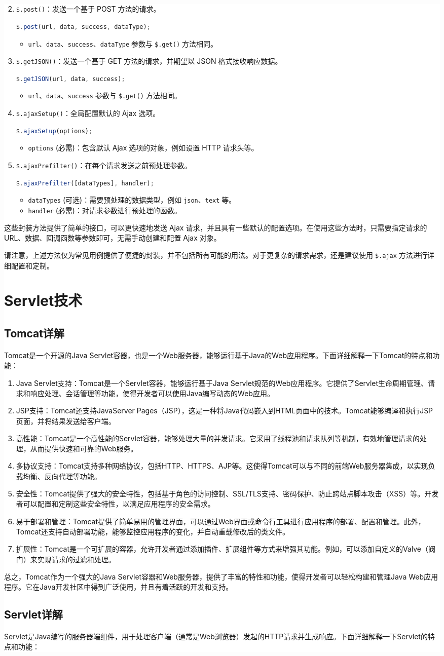 2. `$.post()`：发送一个基于 POST 方法的请求。
   ```javascript
   $.post(url, data, success, dataType);
   ```
   - `url`、`data`、`success`、`dataType` 参数与 `$.get()` 方法相同。

3. `$.getJSON()`：发送一个基于 GET 方法的请求，并期望以 JSON 格式接收响应数据。
   ```javascript
   $.getJSON(url, data, success);
   ```
   - `url`、`data`、`success` 参数与 `$.get()` 方法相同。

4. `$.ajaxSetup()`：全局配置默认的 Ajax 选项。
   ```javascript
   $.ajaxSetup(options);
   ```
   - `options` (必需)：包含默认 Ajax 选项的对象，例如设置 HTTP 请求头等。

5. `$.ajaxPrefilter()`：在每个请求发送之前预处理参数。
   ```javascript
   $.ajaxPrefilter([dataTypes], handler);
   ```
   - `dataTypes` (可选)：需要预处理的数据类型，例如 `json`、`text` 等。
   - `handler` (必需)：对请求参数进行预处理的函数。

这些封装方法提供了简单的接口，可以更快速地发送 Ajax 请求，并且具有一些默认的配置选项。在使用这些方法时，只需要指定请求的 URL、数据、回调函数等参数即可，无需手动创建和配置 Ajax 对象。

请注意，上述方法仅为常见用例提供了便捷的封装，并不包括所有可能的用法。对于更复杂的请求需求，还是建议使用 `$.ajax` 方法进行详细配置和定制。

# Servlet技术

## Tomcat详解

Tomcat是一个开源的Java Servlet容器，也是一个Web服务器，能够运行基于Java的Web应用程序。下面详细解释一下Tomcat的特点和功能：

1. Java Servlet支持：Tomcat是一个Servlet容器，能够运行基于Java Servlet规范的Web应用程序。它提供了Servlet生命周期管理、请求和响应处理、会话管理等功能，使得开发者可以使用Java编写动态的Web应用。

2. JSP支持：Tomcat还支持JavaServer Pages（JSP），这是一种将Java代码嵌入到HTML页面中的技术。Tomcat能够编译和执行JSP页面，并将结果发送给客户端。

3. 高性能：Tomcat是一个高性能的Servlet容器，能够处理大量的并发请求。它采用了线程池和请求队列等机制，有效地管理请求的处理，从而提供快速和可靠的Web服务。

4. 多协议支持：Tomcat支持多种网络协议，包括HTTP、HTTPS、AJP等。这使得Tomcat可以与不同的前端Web服务器集成，以实现负载均衡、反向代理等功能。

5. 安全性：Tomcat提供了强大的安全特性，包括基于角色的访问控制、SSL/TLS支持、密码保护、防止跨站点脚本攻击（XSS）等。开发者可以配置和定制这些安全特性，以满足应用程序的安全需求。

6. 易于部署和管理：Tomcat提供了简单易用的管理界面，可以通过Web界面或命令行工具进行应用程序的部署、配置和管理。此外，Tomcat还支持自动部署功能，能够监控应用程序的变化，并自动重载修改后的类文件。

7. 扩展性：Tomcat是一个可扩展的容器，允许开发者通过添加插件、扩展组件等方式来增强其功能。例如，可以添加自定义的Valve（阀门）来实现请求的过滤和处理。

总之，Tomcat作为一个强大的Java Servlet容器和Web服务器，提供了丰富的特性和功能，使得开发者可以轻松构建和管理Java Web应用程序。它在Java开发社区中得到广泛使用，并且有着活跃的开发和支持。

## Servlet详解

Servlet是Java编写的服务器端组件，用于处理客户端（通常是Web浏览器）发起的HTTP请求并生成响应。下面详细解释一下Servlet的特点和功能：
